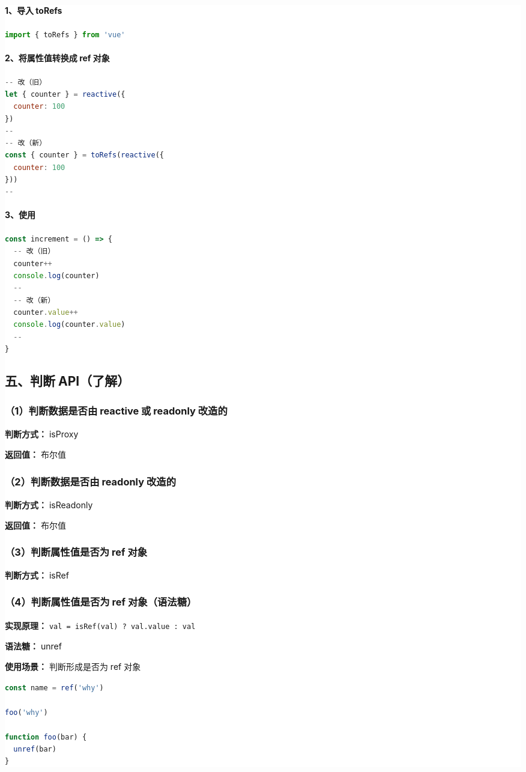   #### 1、导入 toRefs
  ```js
  import { toRefs } from 'vue'
  ```

  #### 2、将属性值转换成 ref 对象
  ```js
  -- 改（旧）
  let { counter } = reactive({
    counter: 100
  })
  --
  -- 改（新）
  const { counter } = toRefs(reactive({
    counter: 100
  }))
  --
  ```

  #### 3、使用
  ```js
  const increment = () => {
    -- 改（旧）
    counter++
    console.log(counter)
    --
    -- 改（新）
    counter.value++
    console.log(counter.value)
    --
  }
  ```

## 五、判断 API（了解）
  ### （1）判断数据是否由 reactive 或 readonly 改造的
  **判断方式：** isProxy

  **返回值：** 布尔值

  ### （2）判断数据是否由 readonly 改造的
  **判断方式：** isReadonly

  **返回值：** 布尔值

  ### （3）判断属性值是否为 ref 对象
  **判断方式：** isRef

  ### （4）判断属性值是否为 ref 对象（语法糖）
  **实现原理：** `val = isRef(val) ? val.value : val`

  **语法糖：** unref

  **使用场景：** 判断形成是否为 ref 对象

  ```js
  const name = ref('why')

  foo('why')

  function foo(bar) {
    unref(bar)
  }
  ```